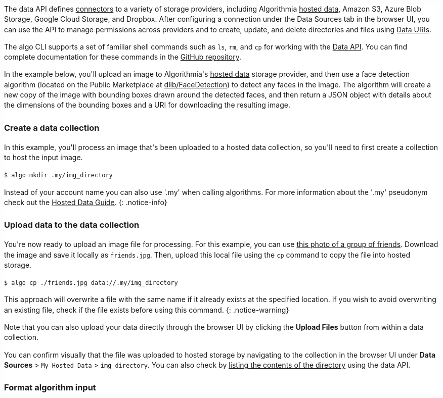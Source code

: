 The data API defines [connectors](/developers/api/?shell#connectors) to a variety of storage providers, including Algorithmia [hosted data](/developers/data/hosted), Amazon S3, Azure Blob Storage, Google Cloud Storage, and Dropbox. After configuring a connection under the Data Sources tab in the browser UI, you can use the API to manage permissions across providers and to create, update, and delete directories and files using [Data URIs](/developers/api/#data-uris).

The algo CLI supports a set of familiar shell commands such as `ls`, `rm`, and `cp` for working with the [Data API](/developers/api/?shell#data). You can find complete documentation for these commands in the [GitHub repository](https://github.com/algorithmiaio/algorithmia-python#the-algorithmia-data-api).

In the example below, you'll upload an image to Algorithmia's [hosted data](/developers/data/hosted) storage provider, and then use a face detection algorithm (located on the Public Marketplace at [dlib/FaceDetection](https://algorithmia.com/algorithms/dlib/FaceDetection)) to detect any faces in the image. The algorithm will create a new copy of the image with bounding boxes drawn around the detected faces, and then return a JSON object with details about the dimensions of the bounding boxes and a URI for downloading the resulting image.

### Create a data collection

In this example, you'll process an image that's been uploaded to a hosted data collection, so you'll need to first create a collection to host the input image.

```shell
$ algo mkdir .my/img_directory
```

Instead of your account name you can also use '.my' when calling algorithms. For more information about the '.my' pseudonym check out the [Hosted Data Guide]({{site.baseurl}}/data/hosted).
{: .notice-info}

### Upload data to the data collection

You're now ready to upload an image file for processing. For this example, you can use [this photo of a group of friends](https://unsplash.com/photos/Q_Sei-TqSlc). Download the image and save it locally as `friends.jpg`. Then, upload this local file using the `cp` command to copy the file into hosted storage.

```
$ algo cp ./friends.jpg data://.my/img_directory
```

This approach will overwrite a file with the same name if it already exists at the specified location. If you wish to avoid overwriting an existing file, check if the file exists before using this command.
{: .notice-warning}

Note that you can also upload your data directly through the browser UI by clicking the **Upload Files** button from within a data collection.

You can confirm visually that the file was uploaded to hosted storage by navigating to the collection in the browser UI under **Data Sources** > `My Hosted Data` > `img_directory`. You can also check by [listing the contents of the directory](https://algorithmia.com/developers/api/#list-directory-contents) using the data API.

### Format algorithm input
